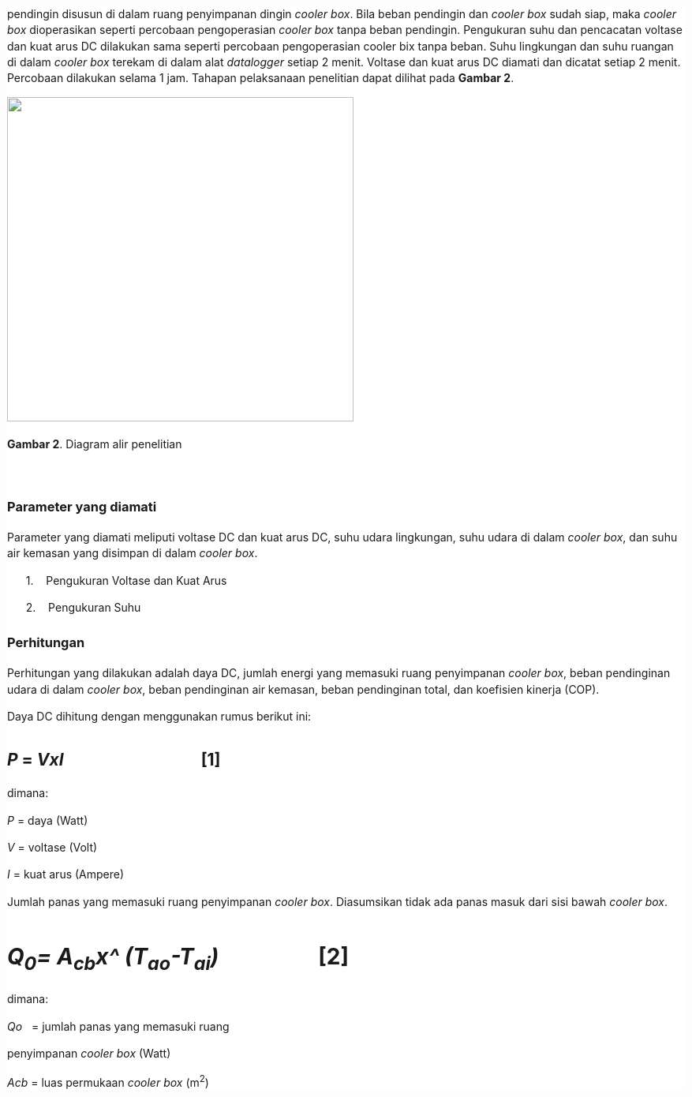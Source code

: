 <p><span class="font5">pendingin disusun di dalam ruang penyimpanan dingin </span><span class="font5" style="font-style:italic;">cooler box</span><span class="font5">. Bila beban pendingin dan </span><span class="font5" style="font-style:italic;">cooler box</span><span class="font5"> sudah siap, maka </span><span class="font5" style="font-style:italic;">cooler box </span><span class="font5">dioperasikan seperti percobaan pengoperasian </span><span class="font5" style="font-style:italic;">cooler box</span><span class="font5"> tanpa beban pendingin. Pengukuran suhu dan pencacatan voltase dan kuat arus DC dilakukan sama seperti percobaan pengoperasian cooler bix tanpa beban. Suhu lingkungan dan suhu ruangan di dalam </span><span class="font5" style="font-style:italic;">cooler box</span><span class="font5"> terekam di dalam alat </span><span class="font5" style="font-style:italic;">datalogger</span><span class="font5"> setiap 2 menit. Voltase dan kuat arus DC diamati dan dicatat setiap 2 menit. Percobaan dilakukan selama 1 jam. Tahapan pelaksanaan penelitian dapat dilihat pada </span><span class="font5" style="font-weight:bold;">Gambar 2</span><span class="font5">.</span></p>
<div><img src="https://jurnal.harianregional.com/media/79613-2.png" alt="" style="width:329pt;height:308pt;">
<p><span class="font5" style="font-weight:bold;">Gambar 2</span><span class="font5">. Diagram alir penelitian</span></p>
</div><br clear="all">
<h3><a name="bookmark17"></a><span class="font5" style="font-weight:bold;"><a name="bookmark18"></a>Parameter yang diamati</span></h3>
<p><span class="font5">Parameter yang diamati meliputi voltase DC dan kuat arus DC, suhu udara lingkungan, suhu udara di dalam </span><span class="font5" style="font-style:italic;">cooler box</span><span class="font5">, dan suhu air kemasan yang disimpan di dalam </span><span class="font5" style="font-style:italic;">cooler box</span><span class="font5">.</span></p>
<ul style="list-style:none;"><li>
<p><span class="font5">1. &nbsp;&nbsp;&nbsp;Pengukuran Voltase dan Kuat Arus</span></p></li>
<li>
<p><span class="font5">2. &nbsp;&nbsp;&nbsp;Pengukuran Suhu</span></p></li></ul>
<h3><a name="bookmark19"></a><span class="font5" style="font-weight:bold;"><a name="bookmark20"></a>Perhitungan</span></h3>
<p><span class="font5">Perhitungan yang dilakukan adalah daya DC, jumlah energi yang memasuki ruang penyimpanan </span><span class="font5" style="font-style:italic;">cooler box</span><span class="font5">, beban pendinginan udara di dalam </span><span class="font5" style="font-style:italic;">cooler box</span><span class="font5">, beban pendinginan air kemasan, beban pendinginan total, dan koefisien kinerja (COP).</span></p>
<p><span class="font5">Daya DC dihitung dengan menggunakan rumus berikut ini:</span></p><a name="caption2"></a>
<h2><a name="bookmark21"></a><span class="font5" style="font-style:italic;"><a name="bookmark22"></a>P</span><span class="font5"> = </span><span class="font5" style="font-style:italic;">VxI</span><span class="font5"> &nbsp;&nbsp;&nbsp;&nbsp;&nbsp;&nbsp;&nbsp;&nbsp;&nbsp;&nbsp;&nbsp;&nbsp;&nbsp;&nbsp;&nbsp;&nbsp;&nbsp;&nbsp;&nbsp;&nbsp;&nbsp;&nbsp;&nbsp;&nbsp;&nbsp;&nbsp;&nbsp;&nbsp;&nbsp;&nbsp;&nbsp;&nbsp;&nbsp;&nbsp;[1]</span></h2>
<p><span class="font5">dimana:</span></p>
<p><span class="font5" style="font-style:italic;">P</span><span class="font5"> = daya (Watt)</span></p>
<p><span class="font5" style="font-style:italic;">V</span><span class="font5"> = voltase (Volt)</span></p>
<p><span class="font5" style="font-style:italic;">I</span><span class="font5"> = kuat arus (Ampere)</span></p>
<p><span class="font5">Jumlah panas yang memasuki ruang penyimpanan </span><span class="font5" style="font-style:italic;">cooler box</span><span class="font5">. Diasumsikan tidak ada panas masuk dari sisi bawah </span><span class="font5" style="font-style:italic;">cooler box</span><span class="font5">.</span></p><a name="caption3"></a>
<h1><a name="bookmark23"></a><span class="font5" style="font-style:italic;"><a name="bookmark24"></a>Q<sub>0</sub>= A<sub>cb</sub>x^ (T<sub>ao</sub>-T<sub>ai</sub>)</span><span class="font5"> &nbsp;&nbsp;&nbsp;&nbsp;&nbsp;&nbsp;&nbsp;&nbsp;&nbsp;&nbsp;&nbsp;&nbsp;&nbsp;&nbsp;&nbsp;&nbsp;&nbsp;&nbsp;[2]</span></h1>
<p><span class="font5">dimana:</span></p>
<p><span class="font5" style="font-style:italic;">Q</span><span class="font1" style="font-style:italic;">o</span><span class="font5"> &nbsp;&nbsp;= jumlah panas yang memasuki ruang</span></p>
<p><span class="font5">penyimpanan </span><span class="font5" style="font-style:italic;">cooler box</span><span class="font5"> (Watt)</span></p>
<p><span class="font5" style="font-style:italic;">A</span><span class="font1" style="font-style:italic;">cb</span><span class="font5"> = luas permukaan </span><span class="font5" style="font-style:italic;">cooler box</span><span class="font5"> (m<sup>2</sup>)</span></p>